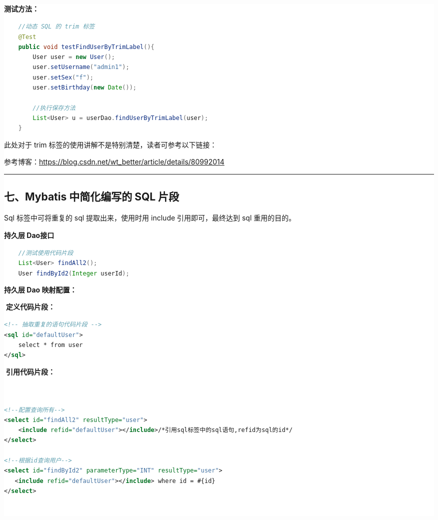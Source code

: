 **测试方法：**

```java
    //动态 SQL 的 trim 标签
    @Test
    public void testFindUserByTrimLabel(){
        User user = new User();
        user.setUsername("admin1");
        user.setSex("f");
        user.setBirthday(new Date());

        //执行保存方法
        List<User> u = userDao.findUserByTrimLabel(user);
    }

```

此处对于 trim 标签的使用讲解不是特别清楚，读者可参考以下链接：

参考博客：https://blog.csdn.net/wt_better/article/details/80992014

---


## 七、Mybatis 中简化编写的 SQL 片段

Sql 标签中可将重复的 sql 提取出来，使用时用 include 引用即可，最终达到 sql 重用的目的。

**持久层 Dao接口**

```java
    //测试使用代码片段
    List<User> findAll2();
    User findById2(Integer userId);
```

**持久层 Dao 映射配置：**

​		**定义代码片段：**

```xml
<!-- 抽取重复的语句代码片段 -->
<sql id="defaultUser">
	select * from user
</sql>
```

​		**引用代码片段：**

```xml


<!--配置查询所有-->
<select id="findAll2" resultType="user">
    <include refid="defaultUser"></include>/*引用sql标签中的sql语句,refid为sql的id*/
</select>

<!--根据id查询用户-->
<select id="findById2" parameterType="INT" resultType="user">
   <include refid="defaultUser"></include> where id = #{id}
</select>




```
